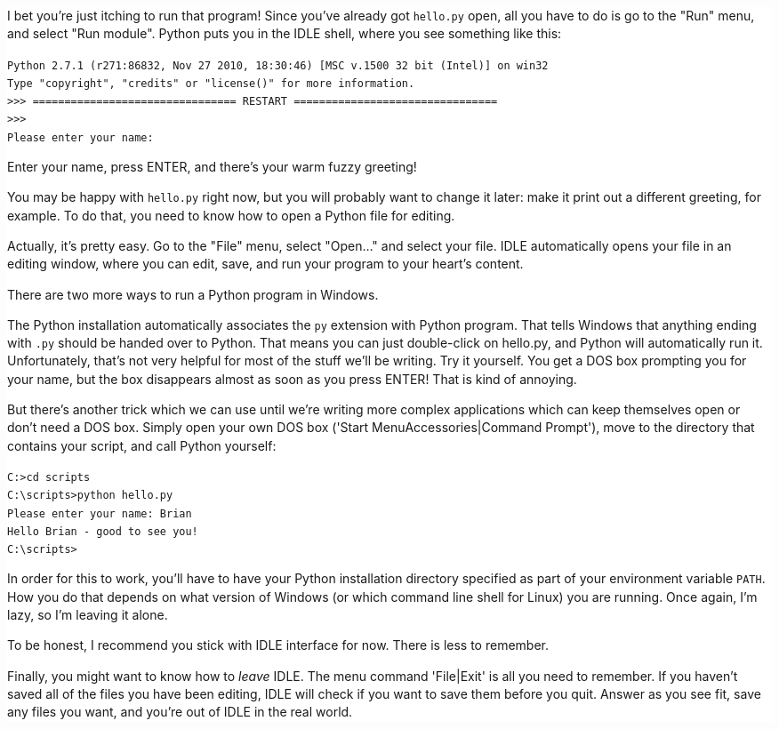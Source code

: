 I bet you’re just itching to run that program\! Since you’ve already got
`hello.py` open, all you have to do is go to the "Run" menu, and select
"Run module". Python puts you in the IDLE shell, where you see something
like this:

    Python 2.7.1 (r271:86832, Nov 27 2010, 18:30:46) [MSC v.1500 32 bit (Intel)] on win32
    Type "copyright", "credits" or "license()" for more information.
    >>> ================================ RESTART ================================
    >>>
    Please enter your name:

Enter your name, press ENTER, and there’s your warm fuzzy greeting\!

You may be happy with `hello.py` right now, but you will probably want
to change it later: make it print out a different greeting, for example.
To do that, you need to know how to open a Python file for editing.

Actually, it’s pretty easy. Go to the "File" menu, select "Open…​" and
select your file. IDLE automatically opens your file in an editing
window, where you can edit, save, and run your program to your heart’s
content.

There are two more ways to run a Python program in Windows.

The Python installation automatically associates the `py` extension with
Python program. That tells Windows that anything ending with `.py`
should be handed over to Python. That means you can just double-click on
hello.py, and Python will automatically run it. Unfortunately, that’s
not very helpful for most of the stuff we’ll be writing. Try it
yourself. You get a DOS box prompting you for your name, but the box
disappears almost as soon as you press ENTER\! That is kind of annoying.

But there’s another trick which we can use until we’re writing more
complex applications which can keep themselves open or don’t need a DOS
box. Simply open your own DOS box ('Start MenuAccessories|Command
Prompt'), move to the directory that contains your script, and call
Python yourself:

    C:>cd scripts
    C:\scripts>python hello.py
    Please enter your name: Brian
    Hello Brian - good to see you!
    C:\scripts>

In order for this to work, you’ll have to have your Python installation
directory specified as part of your environment variable `PATH`. How you
do that depends on what version of Windows (or which command line shell
for Linux) you are running. Once again, I’m lazy, so I’m leaving it
alone.

To be honest, I recommend you stick with IDLE interface for now. There
is less to remember.

Finally, you might want to know how to *leave* IDLE. The menu command
'File|Exit' is all you need to remember. If you haven’t saved all of the
files you have been editing, IDLE will check if you want to save them
before you quit. Answer as you see fit, save any files you want, and
you’re out of IDLE in the real world.
